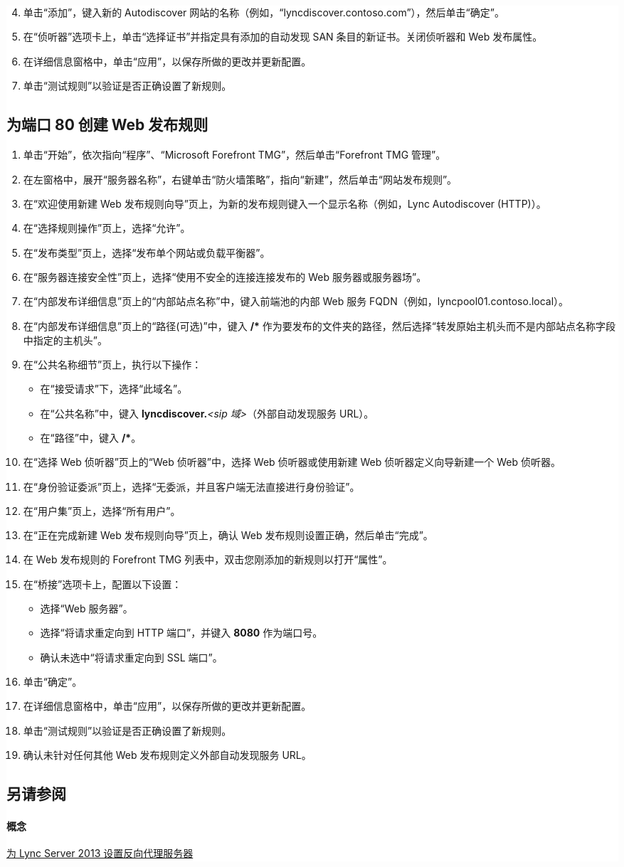 4.  单击“添加”，键入新的 Autodiscover 网站的名称（例如，“lyncdiscover.contoso.com”），然后单击“确定”。

5.  在“侦听器”选项卡上，单击“选择证书”并指定具有添加的自动发现 SAN 条目的新证书。关闭侦听器和 Web 发布属性。

6.  在详细信息窗格中，单击“应用”，以保存所做的更改并更新配置。

7.  单击“测试规则”以验证是否正确设置了新规则。

## 为端口 80 创建 Web 发布规则

1.  单击“开始”，依次指向“程序”、“Microsoft Forefront TMG”，然后单击“Forefront TMG 管理”。

2.  在左窗格中，展开“服务器名称”，右键单击“防火墙策略”，指向“新建”，然后单击“网站发布规则”。

3.  在“欢迎使用新建 Web 发布规则向导”页上，为新的发布规则键入一个显示名称（例如，Lync Autodiscover (HTTP)）。

4.  在“选择规则操作”页上，选择“允许”。

5.  在“发布类型”页上，选择“发布单个网站或负载平衡器”。

6.  在“服务器连接安全性”页上，选择“使用不安全的连接连接发布的 Web 服务器或服务器场”。

7.  在“内部发布详细信息”页上的“内部站点名称”中，键入前端池的内部 Web 服务 FQDN（例如，lyncpool01.contoso.local）。

8.  在“内部发布详细信息”页上的“路径(可选)”中，键入 **/\*** 作为要发布的文件夹的路径，然后选择“转发原始主机头而不是内部站点名称字段中指定的主机头”。

9.  在“公共名称细节”页上，执行以下操作：
    
      - 在“接受请求”下，选择“此域名”。
    
      - 在“公共名称”中，键入 **lyncdiscover.***\<sip 域\>*（外部自动发现服务 URL）。
    
      - 在“路径”中，键入 **/\***。

10. 在“选择 Web 侦听器”页上的“Web 侦听器”中，选择 Web 侦听器或使用新建 Web 侦听器定义向导新建一个 Web 侦听器。

11. 在“身份验证委派”页上，选择“无委派，并且客户端无法直接进行身份验证”。

12. 在“用户集”页上，选择“所有用户”。

13. 在“正在完成新建 Web 发布规则向导”页上，确认 Web 发布规则设置正确，然后单击“完成”。

14. 在 Web 发布规则的 Forefront TMG 列表中，双击您刚添加的新规则以打开“属性”。

15. 在“桥接”选项卡上，配置以下设置：
    
      - 选择“Web 服务器”。
    
      - 选择“将请求重定向到 HTTP 端口”，并键入 **8080** 作为端口号。
    
      - 确认未选中“将请求重定向到 SSL 端口”。

16. 单击“确定”。

17. 在详细信息窗格中，单击“应用”，以保存所做的更改并更新配置。

18. 单击“测试规则”以验证是否正确设置了新规则。

19. 确认未针对任何其他 Web 发布规则定义外部自动发现服务 URL。

## 另请参阅

#### 概念

[为 Lync Server 2013 设置反向代理服务器](lync-server-2013-setting-up-reverse-proxy-servers.md)

